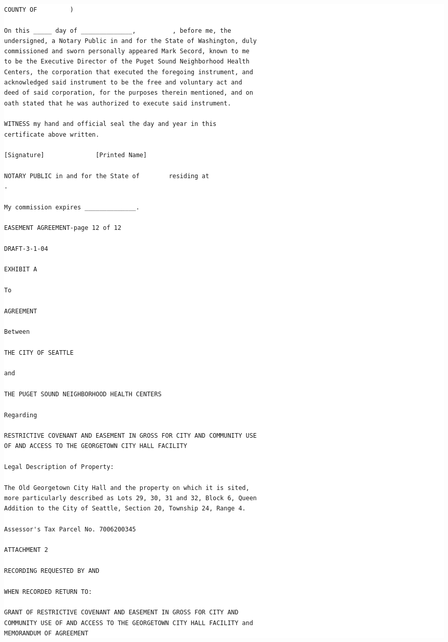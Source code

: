     COUNTY OF         )  
  
    On this _____ day of ______________,          , before me, the  
    undersigned, a Notary Public in and for the State of Washington, duly  
    commissioned and sworn personally appeared Mark Secord, known to me  
    to be the Executive Director of the Puget Sound Neighborhood Health  
    Centers, the corporation that executed the foregoing instrument, and  
    acknowledged said instrument to be the free and voluntary act and  
    deed of said corporation, for the purposes therein mentioned, and on  
    oath stated that he was authorized to execute said instrument.  
  
    WITNESS my hand and official seal the day and year in this  
    certificate above written.  
  
    [Signature]              [Printed Name]  
  
    NOTARY PUBLIC in and for the State of        residing at  
    .  
  
    My commission expires ______________.  
  
    EASEMENT AGREEMENT-page 12 of 12  
  
    DRAFT-3-1-04  
  
    EXHIBIT A  
  
    To  
  
    AGREEMENT  
  
    Between  
  
    THE CITY OF SEATTLE  
  
    and  
  
    THE PUGET SOUND NEIGHBORHOOD HEALTH CENTERS  
  
    Regarding  
  
    RESTRICTIVE COVENANT AND EASEMENT IN GROSS FOR CITY AND COMMUNITY USE  
    OF AND ACCESS TO THE GEORGETOWN CITY HALL FACILITY  
  
    Legal Description of Property:  
  
    The Old Georgetown City Hall and the property on which it is sited,  
    more particularly described as Lots 29, 30, 31 and 32, Block 6, Queen  
    Addition to the City of Seattle, Section 20, Township 24, Range 4.  
  
    Assessor's Tax Parcel No. 7006200345  
  
    ATTACHMENT 2  
  
    RECORDING REQUESTED BY AND  
  
    WHEN RECORDED RETURN TO:  
  
    GRANT OF RESTRICTIVE COVENANT AND EASEMENT IN GROSS FOR CITY AND  
    COMMUNITY USE OF AND ACCESS TO THE GEORGETOWN CITY HALL FACILITY and  
    MEMORANDUM OF AGREEMENT  
  